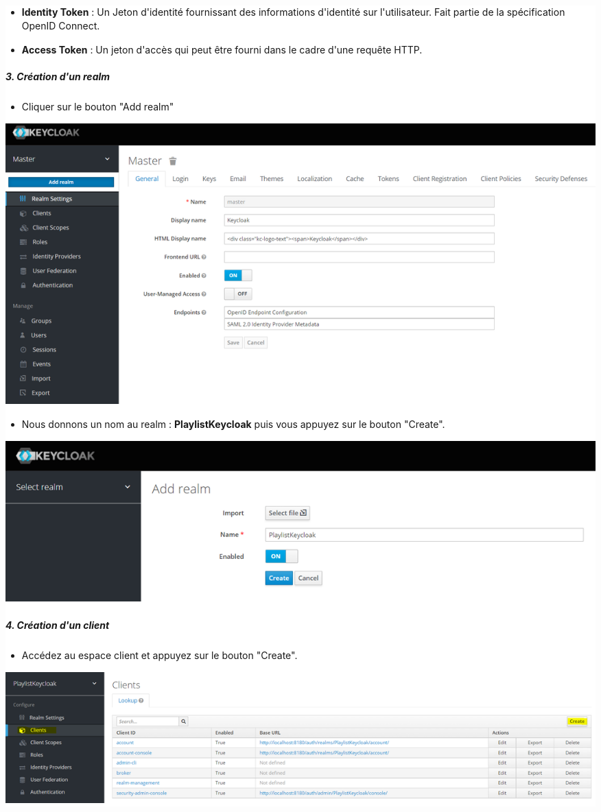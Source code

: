 * **Identity Token** : Un Jeton  d'identité fournissant des informations d'identité sur l'utilisateur. Fait partie de la spécification OpenID Connect.

* **Access Token** : Un jeton d'accès qui peut être fourni dans le cadre d'une requête HTTP. 

##### 3. Création d'un realm
* Cliquer sur le bouton "Add realm"

![ScreenShot](src/main/resources/images/add-realm-1.png)

* Nous donnons un nom au realm : **PlaylistKeycloak** puis vous appuyez sur le bouton "Create".

![ScreenShot](src/main/resources/images/add-realm-2.PNG)

##### 4. Création d'un client
* Accédez au espace client et appuyez sur le bouton "Create".

![ScreenShot](src/main/resources/images/add-client-1.PNG)
